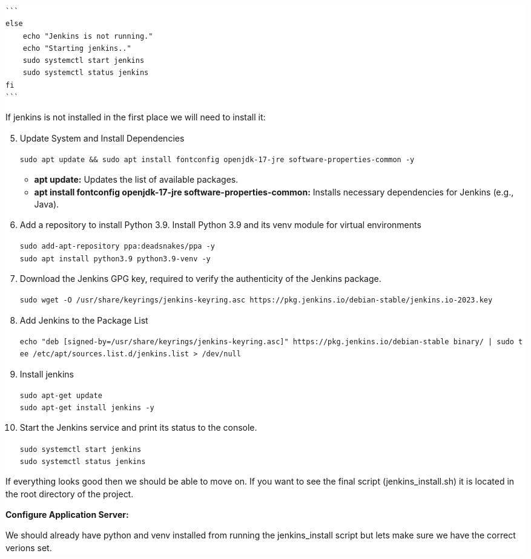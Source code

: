     ```
    else
        echo "Jenkins is not running."
        echo "Starting jenkins.."
        sudo systemctl start jenkins
        sudo systemctl status jenkins
    fi
    ```
If jenkins is not installed in the first place we will need to install it:

5. Update System and Install Dependencies

    ```
    sudo apt update && sudo apt install fontconfig openjdk-17-jre software-properties-common -y
    ```
    * **apt update:** Updates the list of available packages.
    * **apt install fontconfig openjdk-17-jre software-properties-common:** Installs necessary dependencies for Jenkins (e.g., Java).
6. Add a repository to install Python 3.9.
Install Python 3.9 and its venv module for virtual environments
    ```
    sudo add-apt-repository ppa:deadsnakes/ppa -y
    sudo apt install python3.9 python3.9-venv -y
    ```
7. Download the Jenkins GPG key, required to verify the authenticity of the Jenkins package.

    ```
    sudo wget -O /usr/share/keyrings/jenkins-keyring.asc https://pkg.jenkins.io/debian-stable/jenkins.io-2023.key
    ```
8. Add Jenkins to the Package List

    ```
    echo "deb [signed-by=/usr/share/keyrings/jenkins-keyring.asc]" https://pkg.jenkins.io/debian-stable binary/ | sudo tee /etc/apt/sources.list.d/jenkins.list > /dev/null
    ```
9. Install jenkins

    ```
    sudo apt-get update
    sudo apt-get install jenkins -y
    ```
10. Start the Jenkins service and print its status to the console.

    ```
    sudo systemctl start jenkins
    sudo systemctl status jenkins
    ```

If everything looks good then we should be able to move on. If you want to see the final script (jenkins_install.sh) it is located in the root directory of the project. 

**Configure Application Server:**

We should already have python and venv installed from running the jenkins_install script but lets make sure we have the correct verions set. 
